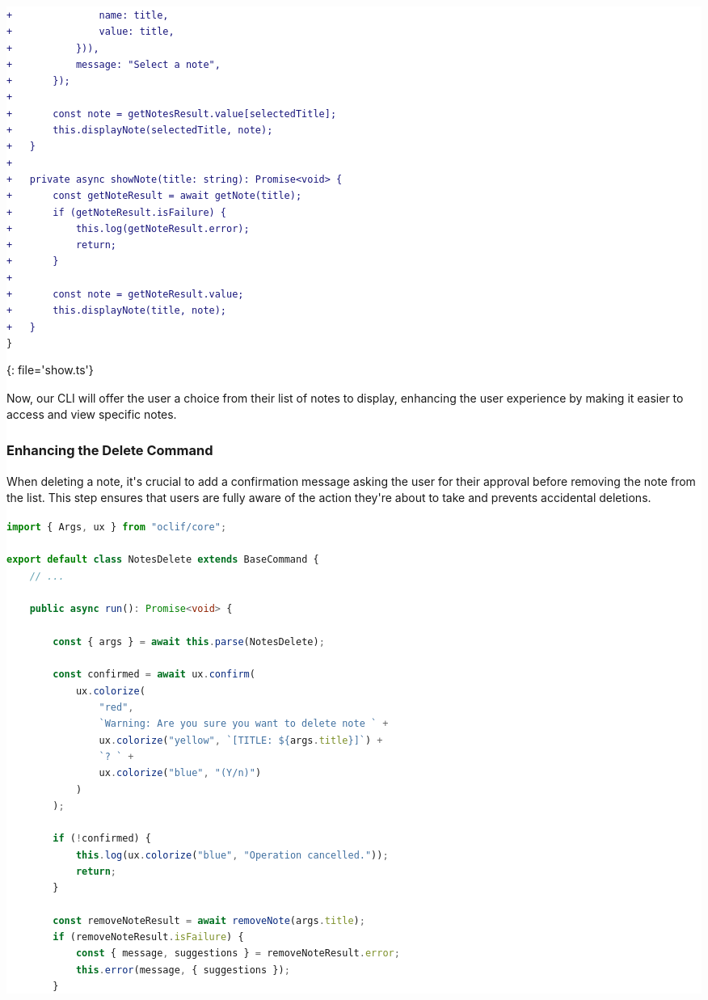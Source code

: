 ```diff
+				name: title,
+				value: title,
+			})),
+			message: "Select a note",
+		});
+		
+		const note = getNotesResult.value[selectedTitle];
+		this.displayNote(selectedTitle, note);
+	}
+
+	private async showNote(title: string): Promise<void> {
+		const getNoteResult = await getNote(title);
+		if (getNoteResult.isFailure) {
+			this.log(getNoteResult.error);
+			return;
+		}
+		
+		const note = getNoteResult.value;
+		this.displayNote(title, note);
+	}
}
```
{: file='show.ts'}

Now, our CLI will offer the user a choice from their list of notes to display, enhancing the user experience by making it easier to access and view specific notes.

### Enhancing the Delete Command

When deleting a note, it's crucial to add a confirmation message asking the user for their approval before removing the note from the list. This step ensures that users are fully aware of the action they're about to take and prevents accidental deletions.

```ts
import { Args, ux } from "oclif/core";

export default class NotesDelete extends BaseCommand {
	// ...

	public async run(): Promise<void> {

		const { args } = await this.parse(NotesDelete);

		const confirmed = await ux.confirm(
			ux.colorize(
				"red",
				`Warning: Are you sure you want to delete note ` +
				ux.colorize("yellow", `[TITLE: ${args.title}]`) +
				`? ` +
				ux.colorize("blue", "(Y/n)")
			)
		);

		if (!confirmed) {
			this.log(ux.colorize("blue", "Operation cancelled."));
			return;
		}

		const removeNoteResult = await removeNote(args.title);
		if (removeNoteResult.isFailure) {
			const { message, suggestions } = removeNoteResult.error;
			this.error(message, { suggestions });
		}

```